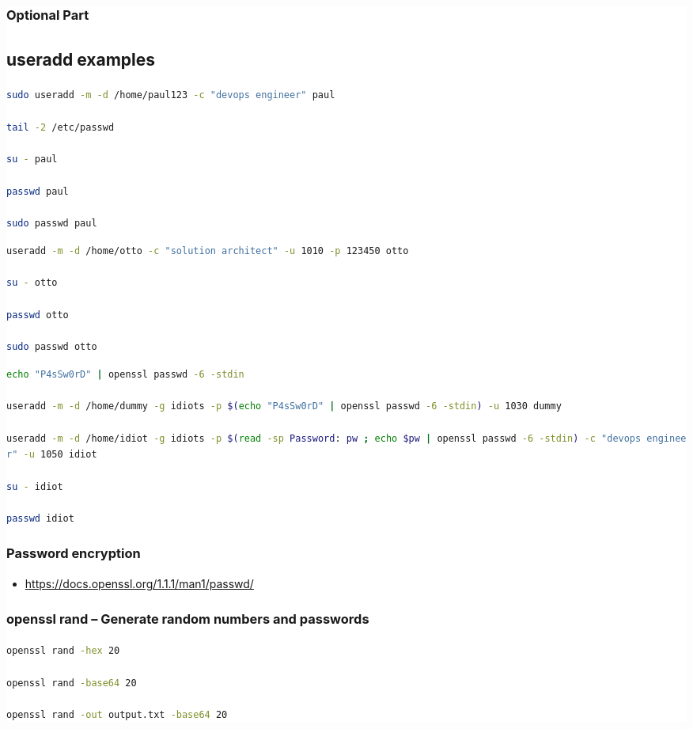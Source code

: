 ### Optional Part 

## useradd examples

```bash
sudo useradd -m -d /home/paul123 -c "devops engineer" paul

tail -2 /etc/passwd

su - paul

passwd paul 

sudo passwd paul
```


```bash
useradd -m -d /home/otto -c "solution architect" -u 1010 -p 123450 otto

su - otto   

passwd otto

sudo passwd otto
```

```bash
echo "P4sSw0rD" | openssl passwd -6 -stdin

useradd -m -d /home/dummy -g idiots -p $(echo "P4sSw0rD" | openssl passwd -6 -stdin) -u 1030 dummy

useradd -m -d /home/idiot -g idiots -p $(read -sp Password: pw ; echo $pw | openssl passwd -6 -stdin) -c "devops engineer" -u 1050 idiot

su - idiot

passwd idiot
```

### Password encryption

- https://docs.openssl.org/1.1.1/man1/passwd/


### openssl rand – Generate random numbers and passwords

```bash
openssl rand -hex 20

openssl rand -base64 20

openssl rand -out output.txt -base64 20
```
